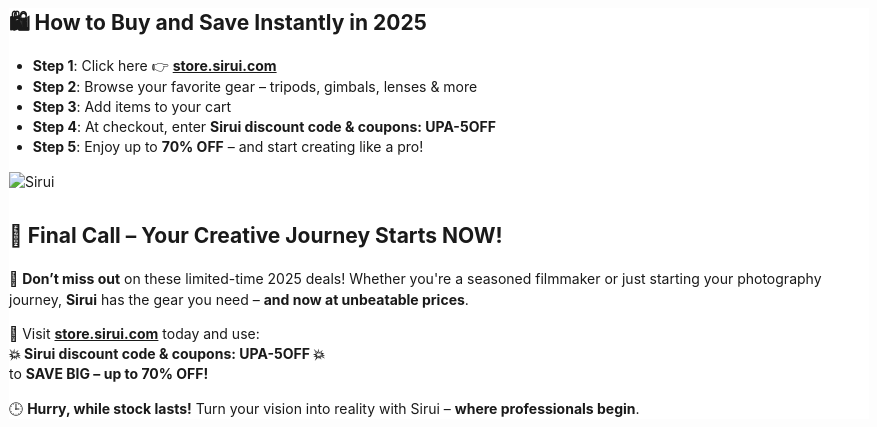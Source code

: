 <h2><strong>🛍️ How to Buy and Save Instantly in 2025</strong></h2>
<ul>
<li><strong>Step 1</strong>: Click here 👉 <a href="https://store.sirui.com/?sca_ref=8845442.lYfQapkN7X&utm_source=affiliates&utm_medium=uppromote&utm_campaign=8845442" target="_blank"><strong>store.sirui.com</strong></a></li>
<li><strong>Step 2</strong>: Browse your favorite gear – tripods, gimbals, lenses & more</li>
<li><strong>Step 3</strong>: Add items to your cart</li>
<li><strong>Step 4</strong>: At checkout, enter <strong>Sirui discount code & coupons: UPA-5OFF</strong></li>
<li><strong>Step 5</strong>: Enjoy up to <strong>70% OFF</strong> – and start creating like a pro!</li>
</ul>
<img src="https://images.mirror-media.xyz/publication-images/Pok4ckC7nG6Eszb71odlP.png?height=315&width=630" alt="Sirui" width="1080">
<h2><strong>🚀 Final Call – Your Creative Journey Starts NOW!</strong></h2>
<p>📣 <strong>Don’t miss out</strong> on these limited-time 2025 deals! Whether you're a seasoned filmmaker or just starting your photography journey, <strong>Sirui</strong> has the gear you need – <strong>and now at unbeatable prices</strong>.</p>
<p>🎯 Visit <a href="https://store.sirui.com/?sca_ref=8845442.lYfQapkN7X&utm_source=affiliates&utm_medium=uppromote&utm_campaign=8845442" target="_blank"><strong>store.sirui.com</strong></a> today and use:<br><strong>💥 Sirui discount code & coupons: UPA-5OFF 💥</strong><br>to <strong>SAVE BIG – up to 70% OFF!</strong></p>
<p>🕒 <strong>Hurry, while stock lasts!</strong> Turn your vision into reality with Sirui – <strong>where professionals begin</strong>.</p>

</body>
</html>
